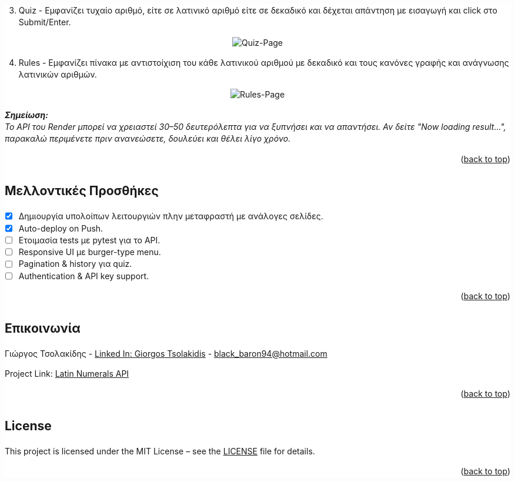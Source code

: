 3. Quiz - Εμφανίζει τυχαίο αριθμό, είτε σε λατινικό αριθμό είτε σε δεκαδικό και δέχεται απάντηση με εισαγωγή και click στο Submit/Enter.

<div align="center">
    <img src="https://raw.githubusercontent.com/BlackBaron94/images/main/Latin-Numerals-API/Quiz-Page.jpg" alt="Quiz-Page" width="750"/>
</div>

4. Rules - Εμφανίζει πίνακα με αντιστοίχιση του κάθε λατινικού αριθμού με δεκαδικό και τους κανόνες γραφής και ανάγνωσης λατινικών αριθμών.

<div align="center">
    <img src="https://raw.githubusercontent.com/BlackBaron94/images/main/Latin-Numerals-API/Rules-Page.jpg" alt="Rules-Page" width="750"/>
</div>

<i> **Σημείωση:**  
 Το API του Render μπορεί να χρειαστεί 30–50 δευτερόλεπτα για να ξυπνήσει και να απαντήσει.
 Αν δείτε "Now loading result...", παρακαλώ περιμένετε πριν ανανεώσετε, δουλεύει και θέλει λίγο χρόνο.</i>


<p align="right">(<a href="#readme-top">back to top</a>)</p>

## Μελλοντικές Προσθήκες

- [X] Δημιουργία υπολοίπων λειτουργιών πλην μεταφραστή με ανάλογες σελίδες.
- [X] Auto-deploy on Push.
- [ ] Ετοιμασία tests με pytest για το API.
- [ ] Responsive UI με burger-type menu.
- [ ] Pagination & history για quiz.
- [ ] Authentication & API key support.

<p align="right">(<a href="#readme-top">back to top</a>)</p>

## Επικοινωνία

Γιώργος Τσολακίδης - [Linked In: Giorgos Tsolakidis](https://www.linkedin.com/in/black-baron/) - black_baron94@hotmail.com 

Project Link: [Latin Numerals API](https://github.com/BlackBaron94/Latin-Numerals-API)

<p align="right">(<a href="#readme-top">back to top</a>)</p>

## License


This project is licensed under the MIT License – see the [LICENSE](./LICENSE) file for details.

<p align="right">(<a href="#readme-top">back to top</a>)</p>
